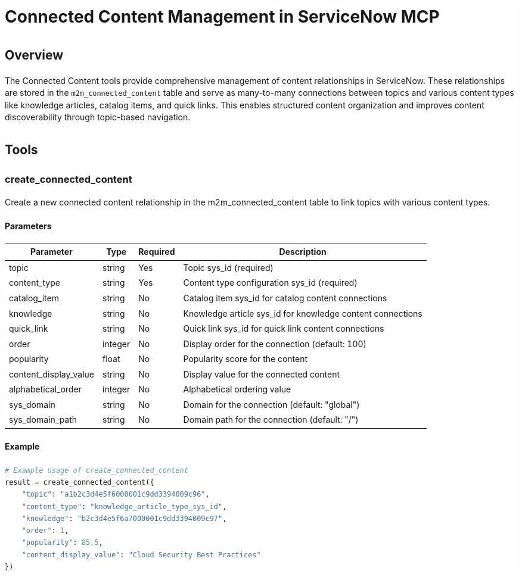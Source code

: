 # Connected Content Management in ServiceNow MCP

## Overview

The Connected Content tools provide comprehensive management of content relationships in ServiceNow. These relationships are stored in the `m2m_connected_content` table and serve as many-to-many connections between topics and various content types like knowledge articles, catalog items, and quick links. This enables structured content organization and improves content discoverability through topic-based navigation.

## Tools

### create_connected_content

Create a new connected content relationship in the m2m_connected_content table to link topics with various content types.

#### Parameters

| Parameter | Type | Required | Description |
|-----------|------|----------|-------------|
| topic | string | Yes | Topic sys_id (required) |
| content_type | string | Yes | Content type configuration sys_id (required) |
| catalog_item | string | No | Catalog item sys_id for catalog content connections |
| knowledge | string | No | Knowledge article sys_id for knowledge content connections |
| quick_link | string | No | Quick link sys_id for quick link content connections |
| order | integer | No | Display order for the connection (default: 100) |
| popularity | float | No | Popularity score for the content |
| content_display_value | string | No | Display value for the connected content |
| alphabetical_order | integer | No | Alphabetical ordering value |
| sys_domain | string | No | Domain for the connection (default: "global") |
| sys_domain_path | string | No | Domain path for the connection (default: "/") |

#### Example

```python
# Example usage of create_connected_content
result = create_connected_content({
    "topic": "a1b2c3d4e5f6000001c9dd3394009c96",
    "content_type": "knowledge_article_type_sys_id",
    "knowledge": "b2c3d4e5f6a7000001c9dd3394009c97",
    "order": 1,
    "popularity": 85.5,
    "content_display_value": "Cloud Security Best Practices"
})
```
